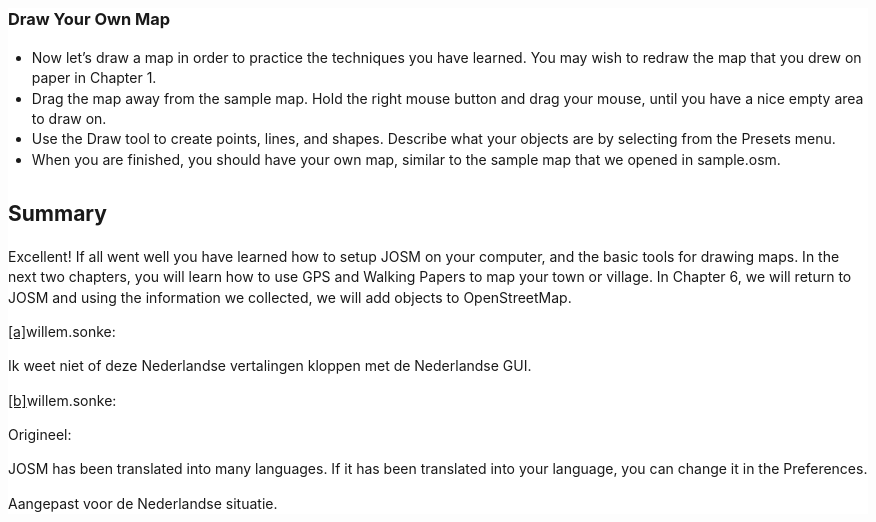 ### Draw Your Own Map

-  Now let’s draw a map in order to practice the techniques you have
    learned. You may wish to redraw the map that you drew on paper in
    Chapter 1.
-  Drag the map away from the sample map. Hold the right mouse button
    and drag your mouse, until you have a nice empty area to draw on.
-  Use the Draw tool to create points, lines, and shapes. Describe what
    your objects are by selecting from the Presets menu.
-  When you are finished, you should have your own map, similar to the
    sample map that we opened in sample.osm.

Summary
-------

Excellent! If all went well you have learned how to setup JOSM on your
computer, and the basic tools for drawing maps. In the next two
chapters, you will learn how to use GPS and Walking Papers to map your
town or village. In Chapter 6, we will return to JOSM and using the
information we collected, we will add objects to OpenStreetMap.

[[a]](#cmnt_ref1)willem.sonke:

Ik weet niet of deze Nederlandse vertalingen kloppen met de Nederlandse
GUI.

[[b]](#cmnt_ref2)willem.sonke:

Origineel:

JOSM has been translated into many languages. If it has been translated
into your language, you can change it in the Preferences.

Aangepast voor de Nederlandse situatie.
